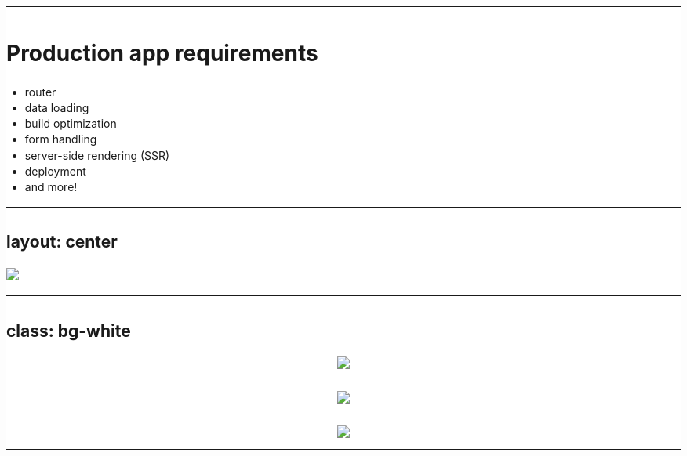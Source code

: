 

---

# Production app requirements

<v-clicks>

- router
- data loading
- build optimization
- form handling
- server-side rendering (SSR)
- deployment
- and more!

</v-clicks>



---
layout: center
---

<img src="/sveltekit-logo.png">



---
class: bg-white
---

<div class="wrapper">

<img src="/nextjs-logo.png">
<img src="/remix-logo.png">
<img src="/nuxt-logo-big.png">

</div>

<style>
  .wrapper {
    display: flex;
    flex-direction: column;
    align-items: center;
    gap: 2rem;
  }
  img {
    flex-shrink: 0;
    max-width: 450px;
  }
</style>



---